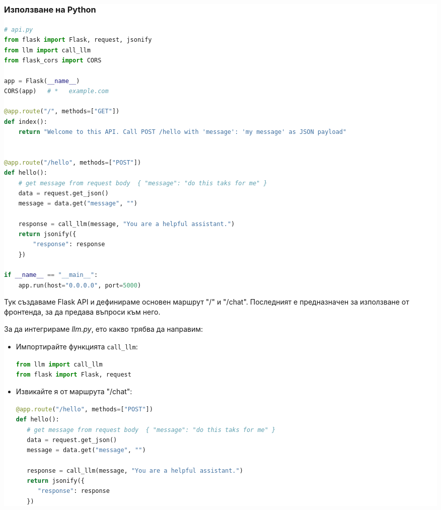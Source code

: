 ### Използване на Python

```python
# api.py
from flask import Flask, request, jsonify
from llm import call_llm
from flask_cors import CORS

app = Flask(__name__)
CORS(app)   # *   example.com

@app.route("/", methods=["GET"])
def index():
    return "Welcome to this API. Call POST /hello with 'message': 'my message' as JSON payload"


@app.route("/hello", methods=["POST"])
def hello():
    # get message from request body  { "message": "do this taks for me" }
    data = request.get_json()
    message = data.get("message", "")

    response = call_llm(message, "You are a helpful assistant.")
    return jsonify({
        "response": response
    })

if __name__ == "__main__":
    app.run(host="0.0.0.0", port=5000)
```

Тук създаваме Flask API и дефинираме основен маршрут "/" и "/chat". Последният е предназначен за използване от фронтенда, за да предава въпроси към него.

За да интегрираме *llm.py*, ето какво трябва да направим:

- Импортирайте функцията `call_llm`:

   ```python
   from llm import call_llm
   from flask import Flask, request
   ```

- Извикайте я от маршрута "/chat":

   ```python
   @app.route("/hello", methods=["POST"])
   def hello():
      # get message from request body  { "message": "do this taks for me" }
      data = request.get_json()
      message = data.get("message", "")

      response = call_llm(message, "You are a helpful assistant.")
      return jsonify({
         "response": response
      })
   ```

